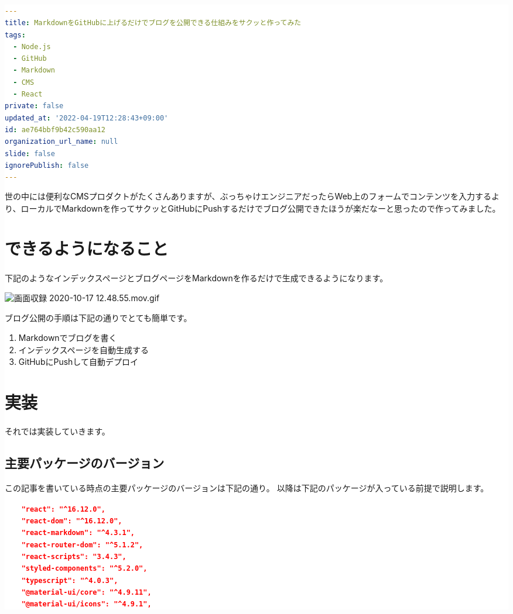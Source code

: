 ```yaml
---
title: MarkdownをGitHubに上げるだけでブログを公開できる仕組みをサクッと作ってみた
tags:
  - Node.js
  - GitHub
  - Markdown
  - CMS
  - React
private: false
updated_at: '2022-04-19T12:28:43+09:00'
id: ae764bbf9b42c590aa12
organization_url_name: null
slide: false
ignorePublish: false
---
```

世の中には便利なCMSプロダクトがたくさんありますが、ぶっちゃけエンジニアだったらWeb上のフォームでコンテンツを入力するより、ローカルでMarkdownを作ってサクッとGitHubにPushするだけでブログ公開できたほうが楽だなーと思ったので作ってみました。

# できるようになること
下記のようなインデックスページとブログページをMarkdownを作るだけで生成できるようになります。

![画面収録 2020-10-17 12.48.55.mov.gif](https://qiita-image-store.s3.ap-northeast-1.amazonaws.com/0/83424/7502f3dd-00f9-b064-cd6a-c83ff4dbc280.gif)

ブログ公開の手順は下記の通りでとても簡単です。

1. Markdownでブログを書く
2. インデックスページを自動生成する
3. GitHubにPushして自動デプロイ

# 実装
それでは実装していきます。

## 主要パッケージのバージョン

この記事を書いている時点の主要パッケージのバージョンは下記の通り。
以降は下記のパッケージが入っている前提で説明します。

```package.json
    "react": "^16.12.0",
    "react-dom": "^16.12.0",
    "react-markdown": "^4.3.1",
    "react-router-dom": "^5.1.2",
    "react-scripts": "3.4.3",
    "styled-components": "^5.2.0",
    "typescript": "^4.0.3",
    "@material-ui/core": "^4.9.11",
    "@material-ui/icons": "^4.9.1",
```
